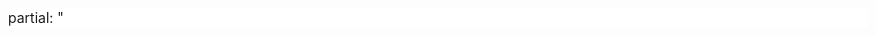   partial: "<style>\n    /* Ultra-aggressive title styling override */\n    #title,
    h1#title, .post-header h1, h1.gradient-text {\n        font-size: 3.75rem !important;
    /* ~text-7xl */\n        font-weight: 800 !important;\n        line-height: 1.1
    !important;\n        letter-spacing: -0.025em !important;\n    }\n    \n    @media
    (min-width: 768px) {\n        #title, h1#title, .post-header h1, h1.gradient-text
    {\n            font-size: 4.5rem !important; /* Even larger than text-7xl */\n
    \       }\n    }\n    \n    /* Mobile-first responsive typography for article
    content */\n    .article-content.prose {\n        font-size: 1.125rem !important;
    /* 18px - larger than default 16px */\n        line-height: 1.7 !important;\n
    \   }\n    \n    .article-content.prose p {\n        font-size: 1.125rem !important;
    /* 18px */\n        line-height: 1.7 !important;\n    }\n    \n    /* Tablet and
    up */\n    @media (min-width: 768px) {\n        .article-content.prose {\n            font-size:
    1.25rem !important; /* 20px */\n            line-height: 1.8 !important;\n        }\n
    \       \n        .article-content.prose p {\n            font-size: 1.25rem !important;
    /* 20px */\n            line-height: 1.8 !important;\n        }\n    }\n    \n
    \   /* Desktop */\n    @media (min-width: 1024px) {\n        .article-content.prose
    {\n            font-size: 1.375rem !important; /* 22px */\n            line-height:
    1.8 !important;\n        }\n        \n        .article-content.prose p {\n            font-size:
    1.375rem !important; /* 22px */\n            line-height: 1.8 !important;\n        }\n
    \   }\n    \n    /* Floating cover image above article */\n    .cover-floating-container
    {\n        position: relative;\n        width: 100%;\n        margin: 2.5rem auto
    0; /* Space from search bar */\n        z-index: 20;\n    }\n    \n    /* True
    boundary-breaking cover image */\n    .boundary-break-container {\n        position:
    relative;\n        width: calc(100% + 3rem); /* Extend 1.5rem on each side beyond
    article */\n        left: -1.5rem; /* Pull left edge 1.5rem beyond container */\n
    \       height: 380px; /* Reduced from 450px for smaller image */\n        overflow:
    visible;\n        z-index: 20;\n    }\n    \n    /* Glow effect that extends beyond
    image */\n    .boundary-break-glow {\n        position: absolute;\n        top:
    -2rem;\n        left: -2rem;\n        right: -2rem;\n        bottom: -1rem;\n
    \       background: linear-gradient(45deg, \n            rgba(211, 124, 95, 0.7),
    \ /* accent-warm */\n            rgba(96, 138, 159, 0.7),  /* accent-cool */\n
    \           rgba(106, 138, 130, 0.7)  /* accent-green */\n        );\n        filter:
    blur(2.5rem);\n        border-radius: 1rem;\n        opacity: 0.8;\n        z-index:
    10;\n        animation: boundary-break-pulse 4s infinite alternate;\n    }\n    \n
    \   @keyframes boundary-break-pulse {\n        0% { opacity: 0.7; filter: blur(2rem);
    }\n        100% { opacity: 0.9; filter: blur(3rem); }\n    }\n    \n    /* Image
    styling */\n    .boundary-break-image {\n        position: relative;\n        width:
    100%;\n        height: 100%;\n        object-fit: cover;\n        border-radius:
    0.75rem;\n        border: 0.5rem solid white;\n        box-shadow: 0 2rem 4rem
    -1rem rgba(0,0,0,0.8), 0 0 2.5rem 0.25rem rgba(0,0,0,0.5);\n        transform:
    scale(1.05);\n        transition: transform 0.4s cubic-bezier(0.165, 0.84, 0.44,
    1),\n                    box-shadow 0.4s cubic-bezier(0.165, 0.84, 0.44, 1);\n
    \       z-index: 20;\n    }\n    \n    /* Hover effect */\n    .boundary-break-image:hover
    {\n        transform: scale(1.08) translateY(-0.5rem);\n        box-shadow: 0
    2.5rem 4.5rem -1rem rgba(0,0,0,0.85), 0 0 3rem 0.25rem rgba(0,0,0,0.6);\n    }\n
    \   \n    /* Article container styling */\n    .post-container {\n        margin-top:
    -3.5rem; /* Reduced overlap for breathing room */\n        padding-top: 5rem;
    /* Adjusted padding to maintain proper spacing */\n        position: relative;\n
    \       z-index: 10;\n    }\n    \n    /* Responsive adjustments */\n    @media
    (max-width: 768px) {\n        .boundary-break-container {\n            width:
    calc(100% + 2rem);\n            left: -1rem;\n            height: auto; /* Auto
    height to prevent cropping */\n            max-height: 350px; /* Maximum height
    constraint */\n        }\n        \n        .boundary-break-glow {\n            top:
    -1.5rem;\n            left: -1.5rem;\n            right: -1.5rem;\n            bottom:
    -0.75rem;\n        }\n        \n        .boundary-break-image {\n            height:
    auto; /* Let height be determined by aspect ratio */\n            max-height:
    350px;\n            object-fit: contain; /* Show entire image without cropping
    */\n            transform: scale(1.02); /* Slightly reduced scale for mobile */\n
    \       }\n        \n        .post-container {\n            margin-top: -5rem;\n
    \           padding-top: 6rem;\n        }\n    }\n    \n    /* Small mobile devices
    */\n    @media (max-width: 480px) {\n        .boundary-break-container {\n            height:
    auto;\n            max-height: 280px;\n        }\n        \n        .boundary-break-image
    {\n            max-height: 280px;\n            border-width: 0.25rem;\n        }\n